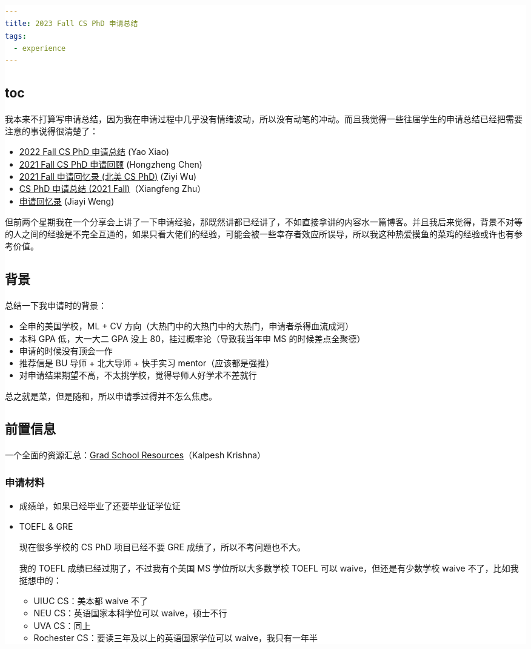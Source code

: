 ```yaml
---
title: 2023 Fall CS PhD 申请总结
tags:
  - experience
---
```


## toc

我本来不打算写申请总结，因为我在申请过程中几乎没有情绪波动，所以没有动笔的冲动。而且我觉得一些往届学生的申请总结已经把需要注意的事说得很清楚了：

- [2022 Fall CS PhD 申请总结](https://avaxiao.github.io/blog/2022_Fall_CS_PhD_application/) (Yao Xiao)
- [2021 Fall CS PhD 申请回顾](https://chhzh123.github.io/blogs/2021-05-22-phd-application/) (Hongzheng Chen)
- [2021 Fall 申请回忆录 (北美 CS PhD)](https://zhuanlan.zhihu.com/p/350439006) (Ziyi Wu)
- [CS PhD 申请总结 (2021 Fall)](https://zhuanlan.zhihu.com/p/362189295)（Xiangfeng Zhu）
- [申请回忆录](https://trinkle23897.github.io/posts/application) (Jiayi Weng)

但前两个星期我在一个分享会上讲了一下申请经验，那既然讲都已经讲了，不如直接拿讲的内容水一篇博客。并且我后来觉得，背景不对等的人之间的经验是不完全互通的，如果只看大佬们的经验，可能会被一些幸存者效应所误导，所以我这种热爱摸鱼的菜鸡的经验或许也有参考价值。


## 背景

总结一下我申请时的背景：

- 全申的美国学校，ML + CV 方向（大热门中的大热门中的大热门，申请者杀得血流成河）
- 本科 GPA 低，大一大二 GPA 没上 80，挂过概率论（导致我当年申 MS 的时候差点全聚德）
- 申请的时候没有顶会一作
- 推荐信是 BU 导师 + 北大导师 + 快手实习 mentor（应该都是强推）
- 对申请结果期望不高，不太挑学校，觉得导师人好学术不差就行

总之就是菜，但是随和，所以申请季过得并不怎么焦虑。


## 前置信息

一个全面的资源汇总：[Grad School Resources](https://martiansideofthemoon.github.io/2018/05/29/grad-resources.html)（Kalpesh Krishna）

### 申请材料

- 成绩单，如果已经毕业了还要毕业证学位证
- TOEFL & GRE

  现在很多学校的 CS PhD 项目已经不要 GRE 成绩了，所以不考问题也不大。

  我的 TOEFL 成绩已经过期了，不过我有个美国 MS 学位所以大多数学校 TOEFL 可以 waive，但还是有少数学校 waive 不了，比如我挺想申的：
    
    - UIUC CS：美本都 waive 不了
    - NEU CS：英语国家本科学位可以 waive，硕士不行
    - UVA CS：同上
    - Rochester CS：要读三年及以上的英语国家学位可以 waive，我只有一年半
